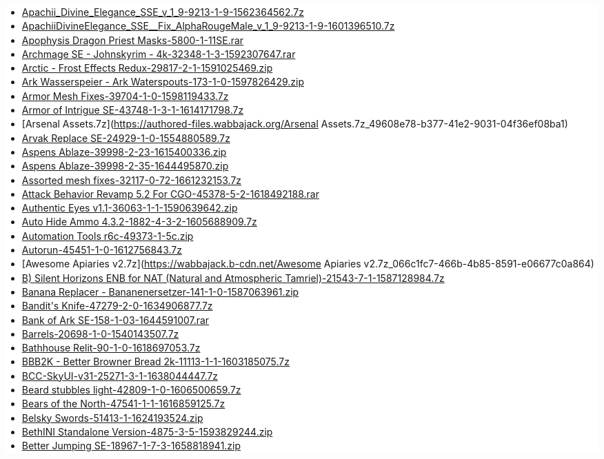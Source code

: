 *  [Apachii_Divine_Elegance_SSE_v_1_9-9213-1-9-1562364562.7z](https://www.nexusmods.com/skyrimspecialedition/mods/9213/?tab=files&file_id=98285)
*  [ApachiiDivineElegance_SSE__Fix_AlphaRougeMale_v_1_9-9213-1-9-1601396510.7z](https://www.nexusmods.com/skyrimspecialedition/mods/9213/?tab=files&file_id=163138)
*  [Apophysis Dragon Priest Masks-5800-1-11SE.rar](https://www.nexusmods.com/skyrimspecialedition/mods/5800/?tab=files&file_id=13641)
*  [Archmage SE - Johnskyrim - 4k-32348-1-3-1592307647.rar](https://www.nexusmods.com/skyrimspecialedition/mods/32348/?tab=files&file_id=146003)
*  [Arctic - Frost Effects Redux-29817-2-1-1591025469.zip](https://www.nexusmods.com/skyrimspecialedition/mods/29817/?tab=files&file_id=143265)
*  [Ark Wasserspeier - Ark Waterspouts-173-1-0-1597826429.zip](https://www.nexusmods.com/enderal/mods/173/?tab=files&file_id=596)
*  [Armor Mesh Fixes-39704-1-0-1598119433.7z](https://www.nexusmods.com/skyrimspecialedition/mods/39704/?tab=files&file_id=157117)
*  [Armor of Intrigue SE-43748-1-3-1-1614171798.7z](https://www.nexusmods.com/skyrimspecialedition/mods/43748/?tab=files&file_id=187746)
*  [Arsenal Assets.7z](https://authored-files.wabbajack.org/Arsenal Assets.7z_49608e78-b377-41e2-9031-04f36ef08ba1)
*  [Arvak Replace SE-24929-1-0-1554880589.7z](https://www.nexusmods.com/skyrimspecialedition/mods/24929/?tab=files&file_id=87993)
*  [Aspens Ablaze-39998-2-23-1615400336.zip](https://www.nexusmods.com/skyrimspecialedition/mods/39998/?tab=files&file_id=190648)
*  [Aspens Ablaze-39998-2-35-1644495870.zip](https://www.nexusmods.com/skyrimspecialedition/mods/39998/?tab=files&file_id=263077)
*  [Assorted mesh fixes-32117-0-72-1661232153.7z](https://www.nexusmods.com/skyrimspecialedition/mods/32117/?tab=files&file_id=309709)
*  [Attack Behavior Revamp 5.2 For CGO-45378-5-2-1618492188.rar](https://www.nexusmods.com/skyrimspecialedition/mods/45378/?tab=files&file_id=198310)
*  [Authentic Eyes v1.1-36063-1-1-1590639642.zip](https://www.nexusmods.com/skyrimspecialedition/mods/36063/?tab=files&file_id=142471)
*  [Auto Hide Ammo 4.3.2-1882-4-3-2-1605688909.7z](https://www.nexusmods.com/skyrimspecialedition/mods/1882/?tab=files&file_id=170570)
*  [Automation Tools r6c-49373-1-5c.zip](https://www.nexusmods.com/skyrim/mods/49373/?tab=files&file_id=1000129948)
*  [Autorun-45451-1-0-1612756843.7z](https://www.nexusmods.com/skyrimspecialedition/mods/45451/?tab=files&file_id=184691)
*  [Awesome Apiaries v2.7z](https://wabbajack.b-cdn.net/Awesome Apiaries v2.7z_066c1fc7-466b-4b85-8591-e06677c0a864)
*  [B) Silent Horizons ENB for NAT (Natural and Atmospheric Tamriel)-21543-7-1-1587128984.7z](https://www.nexusmods.com/skyrimspecialedition/mods/21543/?tab=files&file_id=134762)
*  [Banana Replacer - Bananenersetzer-141-1-0-1587063961.zip](https://www.nexusmods.com/enderal/mods/141/?tab=files&file_id=497)
*  [Bandit's Knife-47279-2-0-1634906877.7z](https://www.nexusmods.com/skyrimspecialedition/mods/47279/?tab=files&file_id=236410)
*  [Bank of Ark SE-158-1-03-1644591007.rar](https://www.nexusmods.com/enderalspecialedition/mods/158/?tab=files&file_id=1691)
*  [Barrels-20698-1-0-1540143507.7z](https://www.nexusmods.com/skyrimspecialedition/mods/20698/?tab=files&file_id=69879)
*  [Bathhouse Relit-90-1-0-1618697053.7z](https://www.nexusmods.com/enderalspecialedition/mods/90/?tab=files&file_id=375)
*  [BBB2K - Better Browner Bread 2k-11113-1-1-1603185075.7z](https://www.nexusmods.com/skyrimspecialedition/mods/11113/?tab=files&file_id=166259)
*  [BCC-SkyUI-v31-25271-3-1-1638044447.7z](https://www.nexusmods.com/skyrimspecialedition/mods/25271/?tab=files&file_id=244865)
*  [Beard stubbles light-42809-1-0-1606500659.7z](https://www.nexusmods.com/skyrimspecialedition/mods/42809/?tab=files&file_id=171855)
*  [Bears of the North-47541-1-1-1616859125.7z](https://www.nexusmods.com/skyrimspecialedition/mods/47541/?tab=files&file_id=193903)
*  [Belsky Swords-51413-1-1624193524.zip](https://www.nexusmods.com/skyrimspecialedition/mods/51413/?tab=files&file_id=210196)
*  [BethINI Standalone Version-4875-3-5-1593829244.zip](https://www.nexusmods.com/skyrim/mods/69787/?tab=files&file_id=1000321866)
*  [Better Jumping SE-18967-1-7-3-1658818941.zip](https://www.nexusmods.com/skyrimspecialedition/mods/18967/?tab=files&file_id=302309)
